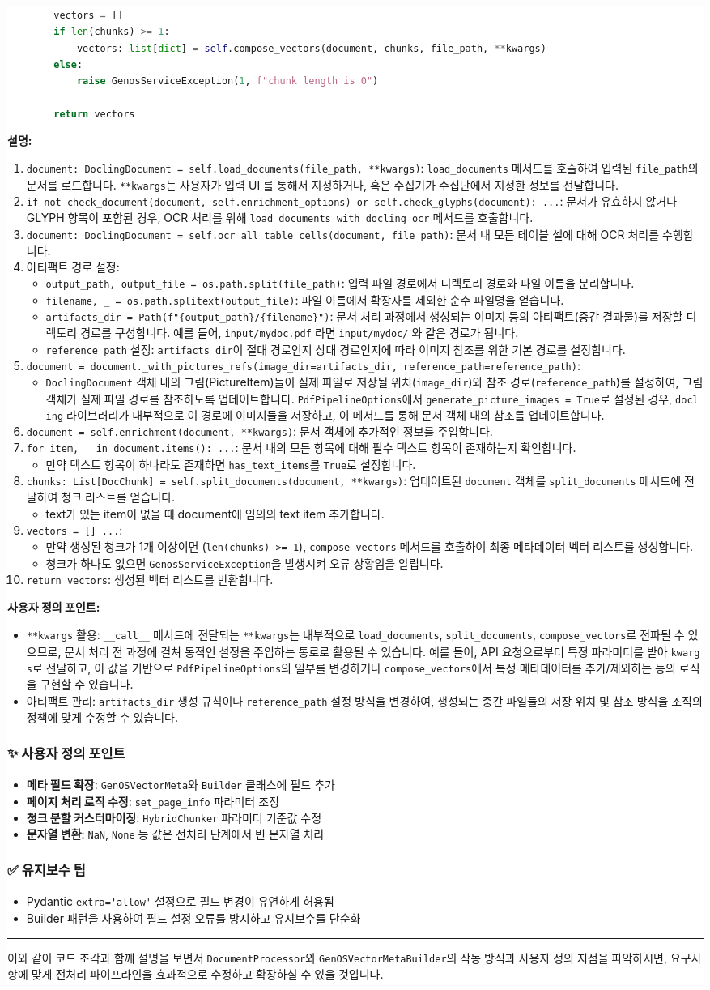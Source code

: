 ```python
        vectors = []
        if len(chunks) >= 1:
            vectors: list[dict] = self.compose_vectors(document, chunks, file_path, **kwargs)
        else:
            raise GenosServiceException(1, f"chunk length is 0")

        return vectors
```

**설명:**

1. `document: DoclingDocument = self.load_documents(file_path, **kwargs)`: `load_documents` 메서드를 호출하여 입력된 `file_path`의 문서를 로드합니다. `**kwargs`는 사용자가 입력 UI 를 통해서 지정하거나, 혹은 수집기가 수집단에서 지정한 정보를 전달합니다.
2. `if not check_document(document, self.enrichment_options) or self.check_glyphs(document): ...`: 문서가 유효하지 않거나 GLYPH 항목이 포함된 경우, OCR 처리를 위해 `load_documents_with_docling_ocr` 메서드를 호출합니다.
3. `document: DoclingDocument = self.ocr_all_table_cells(document, file_path)`: 문서 내 모든 테이블 셀에 대해 OCR 처리를 수행합니다.
4. 아티팩트 경로 설정:
   * `output_path, output_file = os.path.split(file_path)`: 입력 파일 경로에서 디렉토리 경로와 파일 이름을 분리합니다.
   * `filename, _ = os.path.splitext(output_file)`: 파일 이름에서 확장자를 제외한 순수 파일명을 얻습니다.
   * `artifacts_dir = Path(f"{output_path}/{filename}")`: 문서 처리 과정에서 생성되는 이미지 등의 아티팩트(중간 결과물)를 저장할 디렉토리 경로를 구성합니다. 예를 들어, `input/mydoc.pdf` 라면 `input/mydoc/` 와 같은 경로가 됩니다.
   * `reference_path` 설정: `artifacts_dir`이 절대 경로인지 상대 경로인지에 따라 이미지 참조를 위한 기본 경로를 설정합니다.
5. `document = document._with_pictures_refs(image_dir=artifacts_dir, reference_path=reference_path)`:
   * `DoclingDocument` 객체 내의 그림(PictureItem)들이 실제 파일로 저장될 위치(`image_dir`)와 참조 경로(`reference_path`)를 설정하여, 그림 객체가 실제 파일 경로를 참조하도록 업데이트합니다. `PdfPipelineOptions`에서 `generate_picture_images = True`로 설정된 경우, `docling` 라이브러리가 내부적으로 이 경로에 이미지들을 저장하고, 이 메서드를 통해 문서 객체 내의 참조를 업데이트합니다.
6. `document = self.enrichment(document, **kwargs)`: 문서 객체에 추가적인 정보를 주입합니다.
7. `for item, _ in document.items(): ...`: 문서 내의 모든 항목에 대해 필수 텍스트 항목이 존재하는지 확인합니다.
   * 만약 텍스트 항목이 하나라도 존재하면 `has_text_items`를 `True`로 설정합니다.
8. `chunks: List[DocChunk] = self.split_documents(document, **kwargs)`: 업데이트된 `document` 객체를 `split_documents` 메서드에 전달하여 청크 리스트를 얻습니다.
    * text가 있는 item이 없을 때 document에 임의의 text item 추가합니다.
9. `vectors = [] ...`:
   * 만약 생성된 청크가 1개 이상이면 (`len(chunks) >= 1`), `compose_vectors` 메서드를 호출하여 최종 메타데이터 벡터 리스트를 생성합니다.
   * 청크가 하나도 없으면 `GenosServiceException`을 발생시켜 오류 상황임을 알립니다.
10.  `return vectors`: 생성된 벡터 리스트를 반환합니다.

**사용자 정의 포인트:**

* `**kwargs` 활용: `__call__` 메서드에 전달되는 `**kwargs`는 내부적으로 `load_documents`, `split_documents`, `compose_vectors`로 전파될 수 있으므로, 문서 처리 전 과정에 걸쳐 동적인 설정을 주입하는 통로로 활용될 수 있습니다. 예를 들어, API 요청으로부터 특정 파라미터를 받아 `kwargs`로 전달하고, 이 값을 기반으로 `PdfPipelineOptions`의 일부를 변경하거나 `compose_vectors`에서 특정 메타데이터를 추가/제외하는 등의 로직을 구현할 수 있습니다.
* 아티팩트 관리: `artifacts_dir` 생성 규칙이나 `reference_path` 설정 방식을 변경하여, 생성되는 중간 파일들의 저장 위치 및 참조 방식을 조직의 정책에 맞게 수정할 수 있습니다.

### ✨ 사용자 정의 포인트

* **메타 필드 확장**: `GenOSVectorMeta`와 `Builder` 클래스에 필드 추가
* **페이지 처리 로직 수정**: `set_page_info` 파라미터 조정
* **청크 분할 커스터마이징**:  `HybridChunker` 파라미터 기준값 수정
* **문자열 변환**: `NaN`, `None` 등 값은 전처리 단계에서 빈 문자열 처리

### ✅ 유지보수 팁

* Pydantic `extra='allow'` 설정으로 필드 변경이 유연하게 허용됨
* Builder 패턴을 사용하여 필드 설정 오류를 방지하고 유지보수를 단순화

***

이와 같이 코드 조각과 함께 설명을 보면서 `DocumentProcessor`와 `GenOSVectorMetaBuilder`의 작동 방식과 사용자 정의 지점을 파악하시면, 요구사항에 맞게 전처리 파이프라인을 효과적으로 수정하고 확장하실 수 있을 것입니다.
